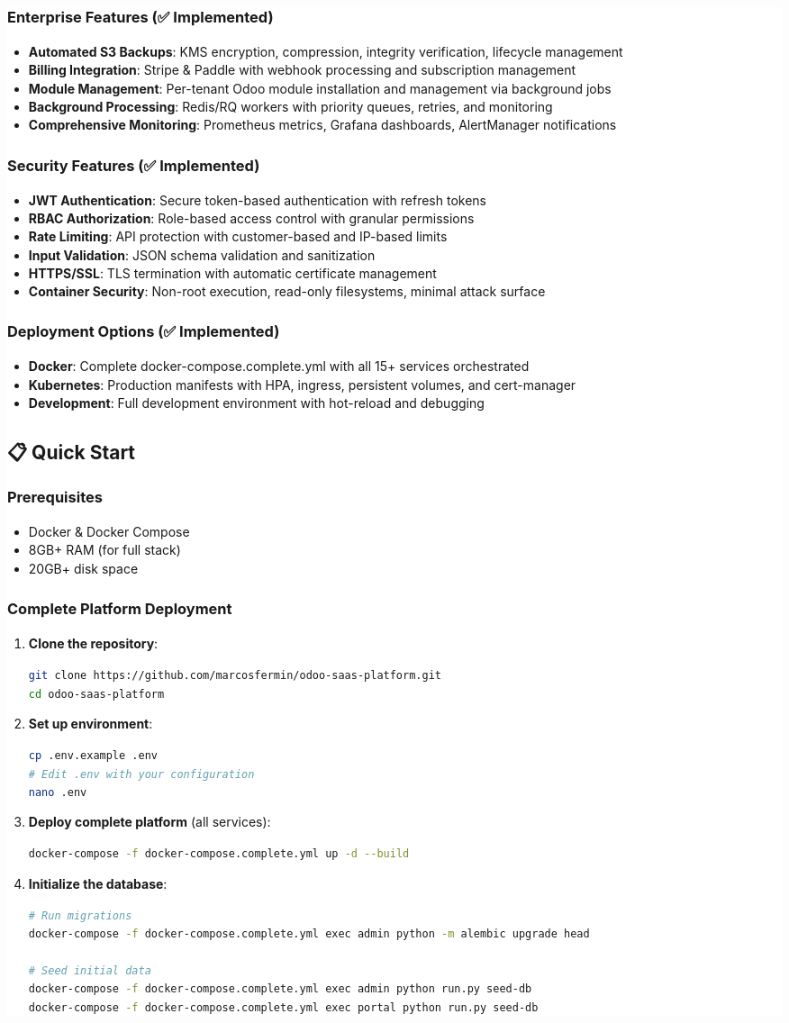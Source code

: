 ### Enterprise Features (✅ Implemented)
- **Automated S3 Backups**: KMS encryption, compression, integrity verification, lifecycle management
- **Billing Integration**: Stripe & Paddle with webhook processing and subscription management
- **Module Management**: Per-tenant Odoo module installation and management via background jobs
- **Background Processing**: Redis/RQ workers with priority queues, retries, and monitoring
- **Comprehensive Monitoring**: Prometheus metrics, Grafana dashboards, AlertManager notifications

### Security Features (✅ Implemented)
- **JWT Authentication**: Secure token-based authentication with refresh tokens
- **RBAC Authorization**: Role-based access control with granular permissions
- **Rate Limiting**: API protection with customer-based and IP-based limits
- **Input Validation**: JSON schema validation and sanitization
- **HTTPS/SSL**: TLS termination with automatic certificate management
- **Container Security**: Non-root execution, read-only filesystems, minimal attack surface

### Deployment Options (✅ Implemented)
- **Docker**: Complete docker-compose.complete.yml with all 15+ services orchestrated
- **Kubernetes**: Production manifests with HPA, ingress, persistent volumes, and cert-manager
- **Development**: Full development environment with hot-reload and debugging

## 📋 Quick Start

### Prerequisites
- Docker & Docker Compose
- 8GB+ RAM (for full stack)
- 20GB+ disk space

### Complete Platform Deployment

1. **Clone the repository**:
   ```bash
   git clone https://github.com/marcosfermin/odoo-saas-platform.git
   cd odoo-saas-platform
   ```

2. **Set up environment**:
   ```bash
   cp .env.example .env
   # Edit .env with your configuration
   nano .env
   ```

3. **Deploy complete platform** (all services):
   ```bash
   docker-compose -f docker-compose.complete.yml up -d --build
   ```

4. **Initialize the database**:
   ```bash
   # Run migrations
   docker-compose -f docker-compose.complete.yml exec admin python -m alembic upgrade head
   
   # Seed initial data
   docker-compose -f docker-compose.complete.yml exec admin python run.py seed-db
   docker-compose -f docker-compose.complete.yml exec portal python run.py seed-db
   ```
